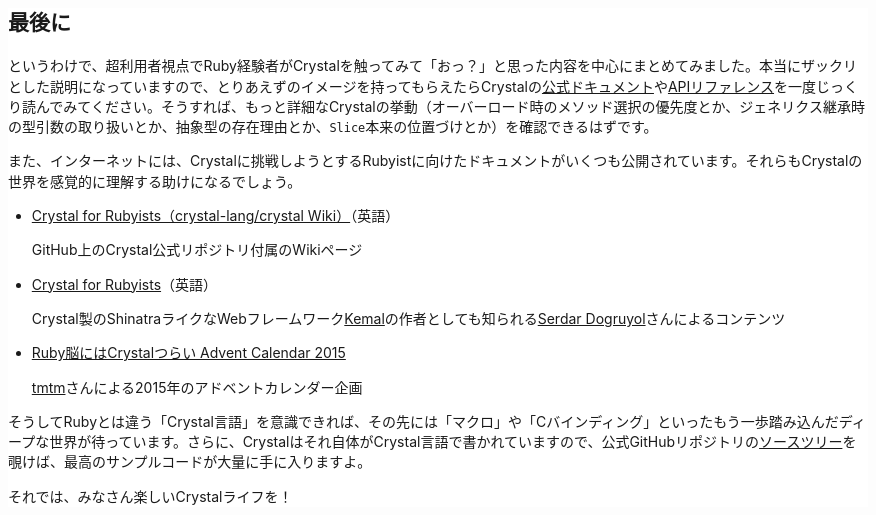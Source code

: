 ## 最後に

というわけで、超利用者視点でRuby経験者がCrystalを触ってみて「おっ？」と思った内容を中心にまとめてみました。本当にザックリとした説明になっていますので、とりあえずのイメージを持ってもらえたらCrystalの[公式ドキュメント](http://crystal-lang.org/docs/)や[APIリファレンス](http://crystal-lang.org/api/index.html)を一度じっくり読んでみてください。そうすれば、もっと詳細なCrystalの挙動（オーバーロード時のメソッド選択の優先度とか、ジェネリクス継承時の型引数の取り扱いとか、抽象型の存在理由とか、`Slice`本来の位置づけとか）を確認できるはずです。

また、インターネットには、Crystalに挑戦しようとするRubyistに向けたドキュメントがいくつも公開されています。それらもCrystalの世界を感覚的に理解する助けになるでしょう。

- [Crystal for Rubyists（crystal-lang/crystal Wiki）](https://github.com/crystal-lang/crystal/wiki/Crystal-for-Rubyists)（英語）

    GitHub上のCrystal公式リポジトリ付属のWikiページ

- [Crystal for Rubyists](http://www.crystalforrubyists.com)（英語）

    Crystal製のShinatraライクなWebフレームワーク[Kemal](http://kemalcr.com)の作者としても知られる[Serdar Dogruyol](https://github.com/sdogruyol)さんによるコンテンツ

- [Ruby脳にはCrystalつらい Advent Calendar 2015](http://qiita.com/advent-calendar/2015/crystal-for-rubyist)

    [tmtm](https://github.com/tmtm)さんによる2015年のアドベントカレンダー企画

そうしてRubyとは違う「Crystal言語」を意識できれば、その先には「マクロ」や「Cバインディング」といったもう一歩踏み込んだディープな世界が待っています。さらに、Crystalはそれ自体がCrystal言語で書かれていますので、公式GitHubリポジトリの[ソースツリー](https://github.com/crystal-lang/crystal/tree/master/src)を覗けば、最高のサンプルコードが大量に手に入りますよ。

それでは、みなさん楽しいCrystalライフを！
